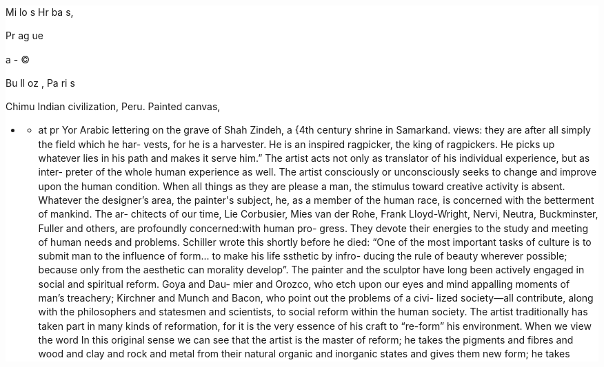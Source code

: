 Mi
lo
s 
Hr
ba
s,
 
Pr
ag
ue
 
a - 
©
 
Bu
ll
oz
, 
Pa
ri
s 
  
  
     
Chimu 
Indian civilization, Peru. 
Painted canvas, 
- - at pr Yor 
Arabic lettering on the grave of Shah Zindeh, a {4th century shrine in Samarkand. 
views: they are after all simply the field which he har- 
vests, for he is a harvester. He is an inspired ragpicker, 
the king of ragpickers. He picks up whatever lies in his 
path and makes it serve him.” The artist acts not only 
as translator of his individual experience, but as inter- 
preter of the whole human experience as well. 
The artist consciously or unconsciously seeks to change 
and improve upon the human condition. When all 
things as they are please a man, the stimulus toward 
creative activity is absent. Whatever the designer’s area, 
the painter's subject, he, as a member of the human race, 
is concerned with the betterment of mankind. The ar- 
chitects of our time, Lie Corbusier, Mies van der Rohe, 
Frank Lloyd-Wright, Nervi, Neutra, Buckminster, Fuller 
and others, are profoundly concerned:with human pro- 
gress. They devote their energies to the study and 
meeting of human needs and problems. 
Schiller wrote this shortly before he died: “One of the 
most important tasks of culture is to submit man to the 
influence of form... to make his life ssthetic by infro- 
ducing the rule of beauty wherever possible; because only 
from the aesthetic can morality develop”. 
The painter and the sculptor have long been actively 
engaged in social and spiritual reform. Goya and Dau- 
mier and Orozco, who etch upon our eyes and mind 
appalling moments of man’s treachery; Kirchner and 
Munch and Bacon, who point out the problems of a civi- 
lized society—all contribute, along with the philosophers 
and statesmen and scientists, to social reform within the 
human society. 
The artist traditionally has taken part in many kinds 
of reformation, for it is the very essence of his craft to 
“re-form” his environment. When we view the word In 
this original sense we can see that the artist is the master 
of reform; he takes the pigments and fibres and wood 
and clay and rock and metal from their natural organic 
and inorganic states and gives them new form; he takes 